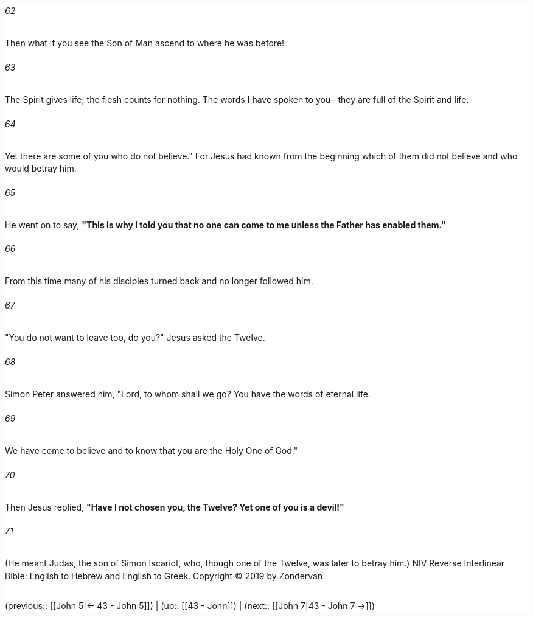 ###### 62 
Then what if you see the Son of Man ascend to where he was before! 

###### 63 
The Spirit gives life; the flesh counts for nothing. The words I have spoken to you--they are full of the Spirit and life. 

###### 64 
Yet there are some of you who do not believe." For Jesus had known from the beginning which of them did not believe and who would betray him. 

###### 65 
He went on to say, **"This is why I told you that no one can come to me unless the Father has enabled them."** 

###### 66 
From this time many of his disciples turned back and no longer followed him. 

###### 67 
"You do not want to leave too, do you?" Jesus asked the Twelve. 

###### 68 
Simon Peter answered him, "Lord, to whom shall we go? You have the words of eternal life. 

###### 69 
We have come to believe and to know that you are the Holy One of God." 

###### 70 
Then Jesus replied, **"Have I not chosen you, the Twelve? Yet one of you is a devil!"** 

###### 71 
(He meant Judas, the son of Simon Iscariot, who, though one of the Twelve, was later to betray him.) NIV Reverse Interlinear Bible: English to Hebrew and English to Greek. Copyright © 2019 by Zondervan.

***

(previous:: [[John 5|← 43 - John 5]]) | (up:: [[43 - John]]) | (next:: [[John 7|43 - John 7 →]])

